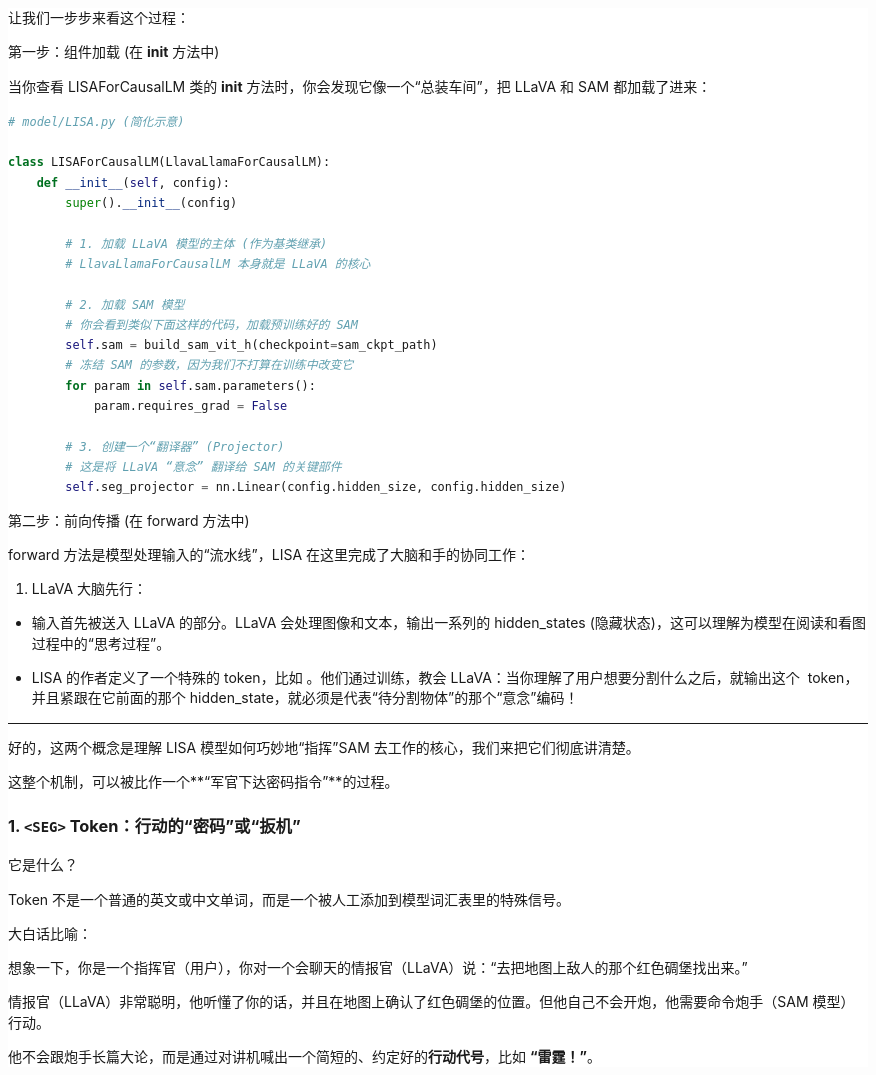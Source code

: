 让我们一步步来看这个过程：

第一步：组件加载 (在 __init__ 方法中)

当你查看 LISAForCausalLM 类的 __init__ 方法时，你会发现它像一个“总装车间”，把 LLaVA 和 SAM 都加载了进来：

```python
# model/LISA.py (简化示意)

class LISAForCausalLM(LlavaLlamaForCausalLM):
    def __init__(self, config):
        super().__init__(config)

        # 1. 加载 LLaVA 模型的主体 (作为基类继承)
        # LlavaLlamaForCausalLM 本身就是 LLaVA 的核心

        # 2. 加载 SAM 模型
        # 你会看到类似下面这样的代码，加载预训练好的 SAM
        self.sam = build_sam_vit_h(checkpoint=sam_ckpt_path)
        # 冻结 SAM 的参数，因为我们不打算在训练中改变它
        for param in self.sam.parameters():
            param.requires_grad = False

        # 3. 创建一个“翻译器” (Projector)
        # 这是将 LLaVA “意念” 翻译给 SAM 的关键部件
        self.seg_projector = nn.Linear(config.hidden_size, config.hidden_size)

```

第二步：前向传播 (在 forward 方法中)

forward 方法是模型处理输入的“流水线”，LISA 在这里完成了大脑和手的协同工作：

1. LLaVA 大脑先行：

- 输入首先被送入 LLaVA 的部分。LLaVA 会处理图像和文本，输出一系列的 hidden_states (隐藏状态)，这可以理解为模型在阅读和看图过程中的“思考过程”。

- LISA 的作者定义了一个特殊的 token，比如 <SEG>。他们通过训练，教会 LLaVA：当你理解了用户想要分割什么之后，就输出这个 <SEG> token，并且紧跟在它前面的那个 hidden_state，就必须是代表“待分割物体”的那个“意念”编码！

---

好的，这两个概念是理解 LISA 模型如何巧妙地“指挥”SAM 去工作的核心，我们来把它们彻底讲清楚。

这整个机制，可以被比作一个**“军官下达密码指令”**的过程。

### **1. `<SEG>` Token：行动的“密码”或“扳机”**

它是什么？

<SEG> Token 不是一个普通的英文或中文单词，而是一个被人工添加到模型词汇表里的特殊信号。

大白话比喻：

想象一下，你是一个指挥官（用户），你对一个会聊天的情报官（LLaVA）说：“去把地图上敌人的那个红色碉堡找出来。”

情报官（LLaVA）非常聪明，他听懂了你的话，并且在地图上确认了红色碉堡的位置。但他自己不会开炮，他需要命令炮手（SAM 模型）行动。

他不会跟炮手长篇大论，而是通过对讲机喊出一个简短的、约定好的**行动代号**，比如 **“雷霆！”**。
